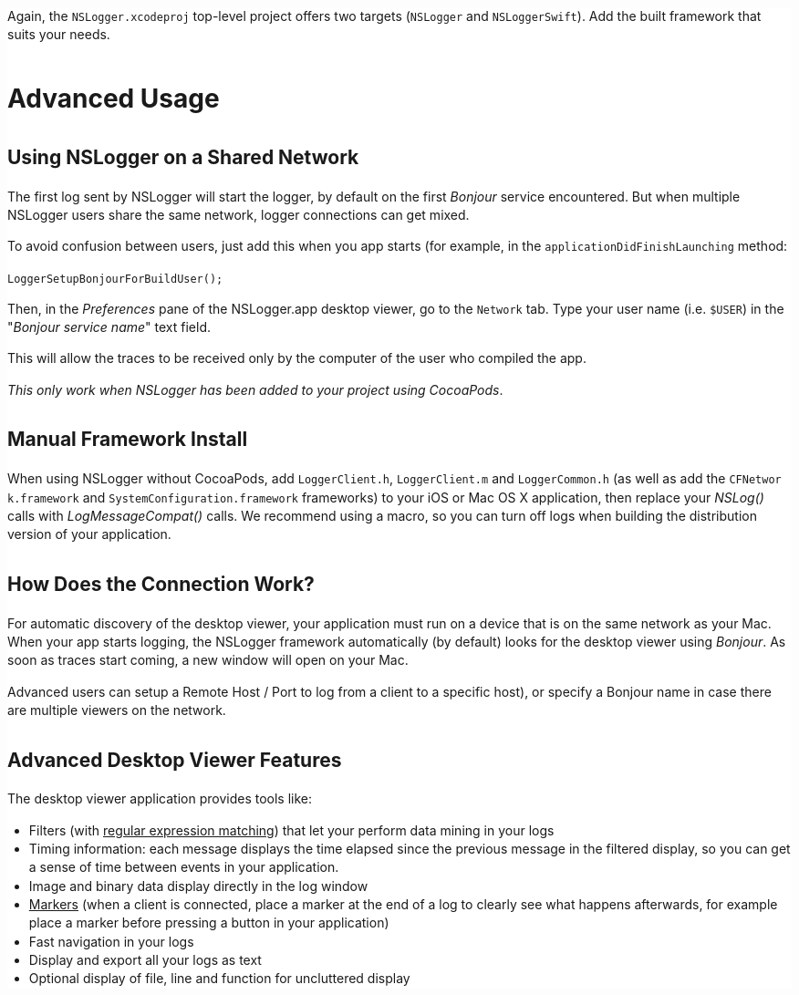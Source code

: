 Again, the `NSLogger.xcodeproj` top-level project offers two targets (`NSLogger` and `NSLoggerSwift`). Add the built framework that suits your needs.

# Advanced Usage

## Using NSLogger on a Shared Network

The first log sent by NSLogger will start the logger, by default on the first *Bonjour* service encountered. But when multiple NSLogger users share the same network, logger connections can get mixed.

To avoid confusion between users, just add this when you app starts (for example, in the `applicationDidFinishLaunching` method:

```objc
LoggerSetupBonjourForBuildUser();
```

Then, in the *Preferences* pane of the NSLogger.app desktop viewer, go to the `Network` tab. Type your user name (i.e. `$USER`) in the "*Bonjour service name*" text field.

This will allow the traces to be received only by the computer of the user who compiled the app.

*This only work when NSLogger has been added to your project using CocoaPods*.

## Manual Framework Install

When using NSLogger without CocoaPods, add `LoggerClient.h`, `LoggerClient.m` and `LoggerCommon.h` (as well as add the `CFNetwork.framework` and `SystemConfiguration.framework` frameworks) to your iOS or Mac OS X application, then replace your *NSLog()* calls with *LogMessageCompat()* calls. We recommend using a macro, so you can turn off logs when building the distribution version of your application.

## How Does the Connection Work?

For automatic discovery of the desktop viewer, your application must run on a device that is on the same network as your Mac. When your app starts logging, the NSLogger framework automatically (by default) looks for the desktop viewer using *Bonjour*. As soon as traces start coming, a new window will open on your Mac.

Advanced users can setup a Remote Host / Port to log from a client to a specific host), or specify a Bonjour name in case there are multiple viewers on the network.

## Advanced Desktop Viewer Features

The desktop viewer application provides tools like:

* Filters (with [regular expression matching](https://github.com/fpillet/NSLogger/wiki/Tips-and-tricks)) that let your perform data mining in your logs
* Timing information: each message displays the time elapsed since the previous message in the filtered display, so you can get a sense of time between events in your application.
* Image and binary data display directly in the log window
* [Markers](https://github.com/fpillet/NSLogger/wiki/Tips-and-tricks) (when a client is connected, place a marker at the end of a log to clearly see what happens afterwards, for example place a marker before pressing a button in your application)
* Fast navigation in your logs
* Display and export all your logs as text
* Optional display of file, line and function for uncluttered display

